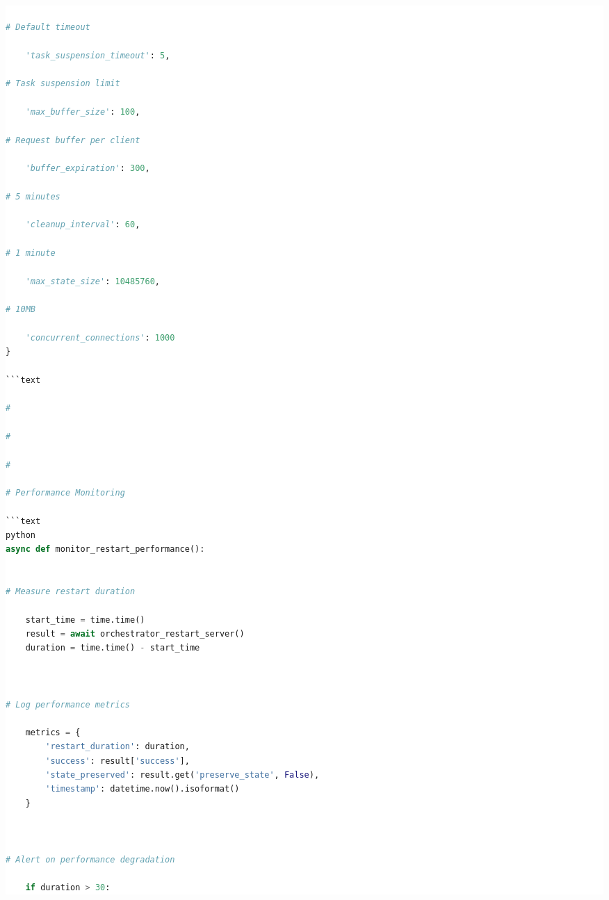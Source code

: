 ```python

# Default timeout

    'task_suspension_timeout': 5,  

# Task suspension limit

    'max_buffer_size': 100,     

# Request buffer per client

    'buffer_expiration': 300,   

# 5 minutes

    'cleanup_interval': 60,     

# 1 minute

    'max_state_size': 10485760, 

# 10MB

    'concurrent_connections': 1000
}

```text

#

#

#

# Performance Monitoring

```text
python
async def monitor_restart_performance():
    

# Measure restart duration

    start_time = time.time()
    result = await orchestrator_restart_server()
    duration = time.time() - start_time
    
    

# Log performance metrics

    metrics = {
        'restart_duration': duration,
        'success': result['success'],
        'state_preserved': result.get('preserve_state', False),
        'timestamp': datetime.now().isoformat()
    }
    
    

# Alert on performance degradation

    if duration > 30:
```